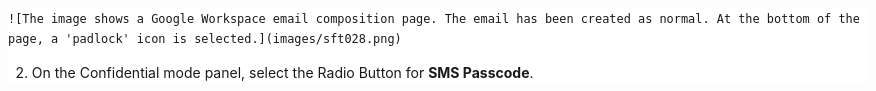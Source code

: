     ![The image shows a Google Workspace email composition page. The email has been created as normal. At the bottom of the page, a 'padlock' icon is selected.](images/sft028.png)

2.  On the Confidential mode panel, select the Radio Button for **SMS Passcode**.
